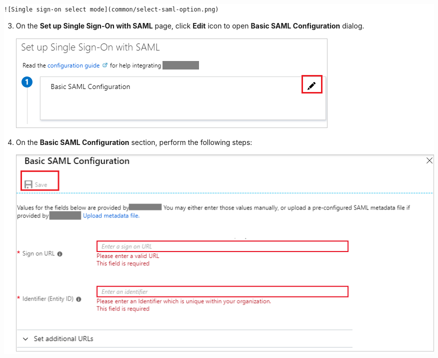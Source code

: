     ![Single sign-on select mode](common/select-saml-option.png)

3. On the **Set up Single Sign-On with SAML** page, click **Edit** icon to open **Basic SAML Configuration** dialog.

	![Edit Basic SAML Configuration](common/edit-urls.png)

4. On the **Basic SAML Configuration** section, perform the following steps:

    ![Ariba Domain and URLs single sign-on information](common/sp-identifier.png)
